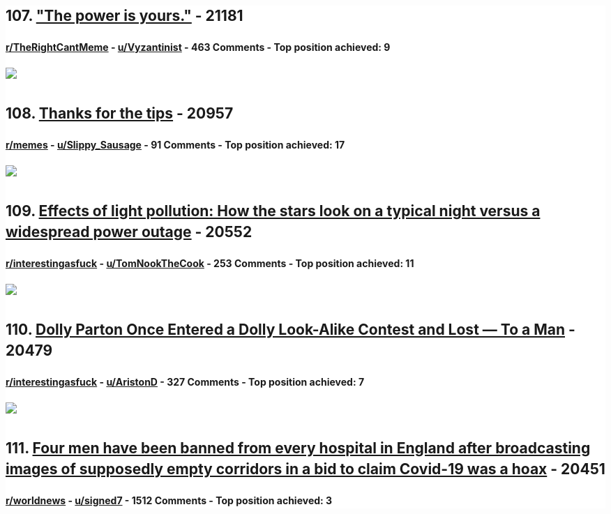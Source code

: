 ## 107. ["The power is yours."](http://reddit.com/r/TheRightCantMeme/comments/o3faap/the_power_is_yours/) - 21181
#### [r/TheRightCantMeme](http://reddit.com/r/TheRightCantMeme) - [u/Vyzantinist](http://reddit.com/u/Vyzantinist) - 463 Comments - Top position achieved: 9

<a href="https://i.redd.it/9qahqnzgx7671.jpg"><img src="https://b.thumbs.redditmedia.com/PJnV30KEws43WPgwc78sjP-1RopSbzH7GbSsQabnepc.jpg"></img></a>

## 108. [Thanks for the tips](http://reddit.com/r/memes/comments/o3lcm2/thanks_for_the_tips/) - 20957
#### [r/memes](http://reddit.com/r/memes) - [u/Slippy_Sausage](http://reddit.com/u/Slippy_Sausage) - 91 Comments - Top position achieved: 17

<a href="https://i.redd.it/j8si59xjd9671.jpg"><img src="https://b.thumbs.redditmedia.com/nDDhwpT0GDU5htzMVwZ8VbPWlkT4rZhH3zPYaMjNAMo.jpg"></img></a>

## 109. [Effects of light pollution: How the stars look on a typical night versus a widespread power outage](http://reddit.com/r/interestingasfuck/comments/o3s1y7/effects_of_light_pollution_how_the_stars_look_on/) - 20552
#### [r/interestingasfuck](http://reddit.com/r/interestingasfuck) - [u/TomNookTheCook](http://reddit.com/u/TomNookTheCook) - 253 Comments - Top position achieved: 11

<a href="https://i.redd.it/ea90xa8lza671.jpg"><img src="https://b.thumbs.redditmedia.com/Uljej3zODY9nTuk9EP3FCypwRLbofu1z1XuLb9T7BYo.jpg"></img></a>

## 110. [Dolly Parton Once Entered a Dolly Look-Alike Contest and Lost — To a Man](http://reddit.com/r/interestingasfuck/comments/o3fh7v/dolly_parton_once_entered_a_dolly_lookalike/) - 20479
#### [r/interestingasfuck](http://reddit.com/r/interestingasfuck) - [u/AristonD](http://reddit.com/u/AristonD) - 327 Comments - Top position achieved: 7

<a href="https://i.redd.it/0wsc6cn9z7671.jpg"><img src="https://b.thumbs.redditmedia.com/8KFZu_tOvCfgqBd-czmMuSK_6TWJzs201Ub1KBgE9Go.jpg"></img></a>

## 111. [Four men have been banned from every hospital in England after broadcasting images of supposedly empty corridors in a bid to claim Covid-19 was a hoax](http://reddit.com/r/worldnews/comments/o3cviq/four_men_have_been_banned_from_every_hospital_in/) - 20451
#### [r/worldnews](http://reddit.com/r/worldnews) - [u/signed7](http://reddit.com/u/signed7) - 1512 Comments - Top position achieved: 3

